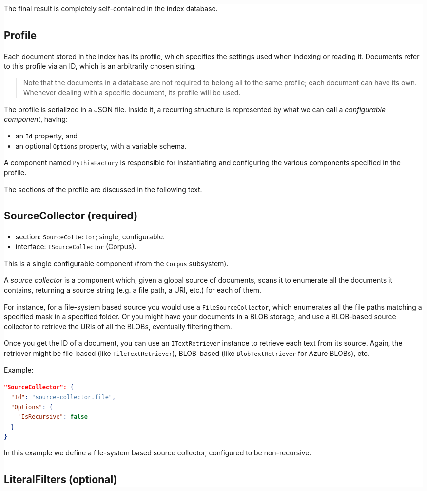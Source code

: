 The final result is completely self-contained in the index database.

## Profile

Each document stored in the index has its profile, which specifies the settings used when indexing or reading it. Documents refer to this profile via an ID, which is an arbitrarily chosen string.

>Note that the documents in a database are not required to belong all to the same profile; each document can have its own. Whenever dealing with a specific document, its profile will be used.

The profile is serialized in a JSON file. Inside it, a recurring structure is represented by what we can call a _configurable component_, having:

- an `Id` property, and
- an optional `Options` property, with a variable schema.

A component named `PythiaFactory` is responsible for instantiating and configuring the various components specified in the profile.

The sections of the profile are discussed in the following text.

## SourceCollector (required)

- section: `SourceCollector`; single, configurable.
- interface: `ISourceCollector` (Corpus).

This is a single configurable component (from the `Corpus` subsystem).

A _source collector_ is a component which, given a global source of documents, scans it to enumerate all the documents it contains, returning a source string (e.g. a file path, a URI, etc.) for each of them.

For instance, for a file-system based source you would use a `FileSourceCollector`, which enumerates all the file paths matching a specified mask in a specified folder. Or you might have your documents in a BLOB storage, and use a BLOB-based source collector to retrieve the URIs of all the BLOBs, eventually filtering them.

Once you get the ID of a document, you can use an `ITextRetriever` instance to retrieve each text from its source. Again, the retriever might be file-based (like `FileTextRetriever`), BLOB-based (like `BlobTextRetriever` for Azure BLOBs), etc.

Example:

```json
"SourceCollector": {
  "Id": "source-collector.file",
  "Options": {
    "IsRecursive": false
  }
}
```

In this example we define a file-system based source collector, configured to be non-recursive.

## LiteralFilters (optional)
